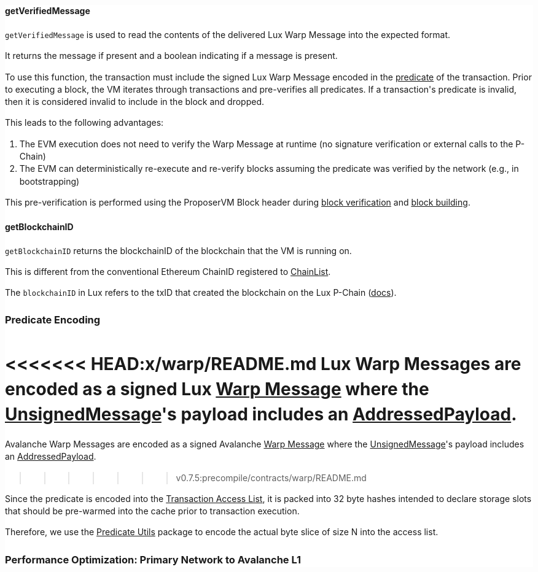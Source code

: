 #### getVerifiedMessage

`getVerifiedMessage` is used to read the contents of the delivered Lux Warp Message into the expected format.

It returns the message if present and a boolean indicating if a message is present.

To use this function, the transaction must include the signed Lux Warp Message encoded in the [predicate](#predicate-encoding) of the transaction. Prior to executing a block, the VM iterates through transactions and pre-verifies all predicates. If a transaction's predicate is invalid, then it is considered invalid to include in the block and dropped.

This leads to the following advantages:

1. The EVM execution does not need to verify the Warp Message at runtime (no signature verification or external calls to the P-Chain)
2. The EVM can deterministically re-execute and re-verify blocks assuming the predicate was verified by the network (e.g., in bootstrapping)

This pre-verification is performed using the ProposerVM Block header during [block verification](../../../plugin/evm/block.go#L220) and [block building](../../../miner/worker.go#L200).

#### getBlockchainID

`getBlockchainID` returns the blockchainID of the blockchain that the VM is running on.

This is different from the conventional Ethereum ChainID registered to [ChainList](https://chainlist.org/).

The `blockchainID` in Lux refers to the txID that created the blockchain on the Lux P-Chain ([docs](https://docs.lux.network/specs/platform-transaction-serialization#unsigned-create-chain-tx)).

### Predicate Encoding

<<<<<<< HEAD:x/warp/README.md
Lux Warp Messages are encoded as a signed Lux [Warp Message](https://github.com/luxfi/node/blob/v1.10.4/vms/platformvm/warp/message.go#L7) where the [UnsignedMessage](https://github.com/luxfi/node/blob/v1.10.4/vms/platformvm/warp/unsigned_message.go#L14)'s payload includes an [AddressedPayload](../../../warp/payload/payload.go).
=======
Avalanche Warp Messages are encoded as a signed Avalanche [Warp Message](https://github.com/ava-labs/avalanchego/blob/master/vms/platformvm/warp/message.go) where the [UnsignedMessage](https://github.com/ava-labs/avalanchego/blob/master/vms/platformvm/warp/unsigned_message.go)'s payload includes an [AddressedPayload](https://github.com/ava-labs/avalanchego/blob/master/vms/platformvm/warp/payload/payload.go).
>>>>>>> v0.7.5:precompile/contracts/warp/README.md

Since the predicate is encoded into the [Transaction Access List](https://eips.ethereum.org/EIPS/eip-2930), it is packed into 32 byte hashes intended to declare storage slots that should be pre-warmed into the cache prior to transaction execution.

Therefore, we use the [Predicate Utils](https://github.com/ava-labs/subnet-evm/blob/master/predicate/Predicate.md) package to encode the actual byte slice of size N into the access list.

### Performance Optimization: Primary Network to Avalanche L1
